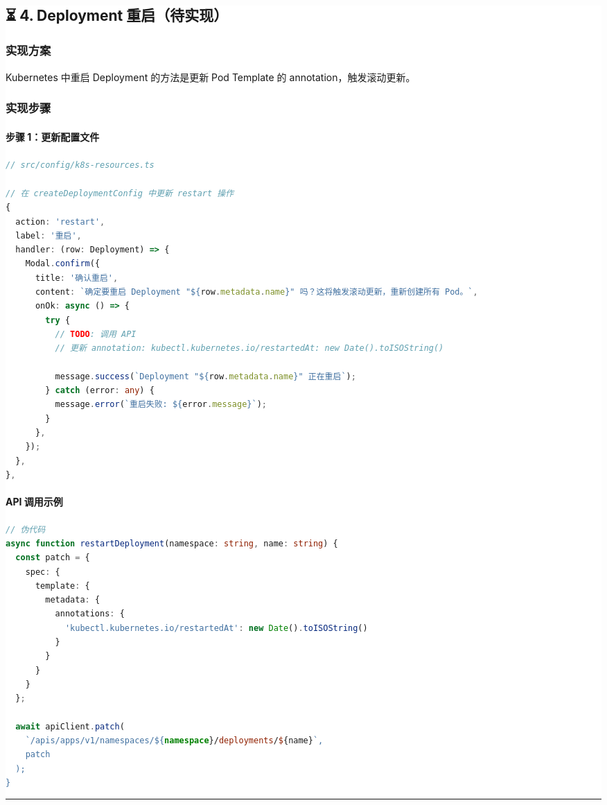 
## ⏳ 4. Deployment 重启（待实现）

### 实现方案

Kubernetes 中重启 Deployment 的方法是更新 Pod Template 的 annotation，触发滚动更新。

### 实现步骤

#### 步骤 1：更新配置文件

```typescript
// src/config/k8s-resources.ts

// 在 createDeploymentConfig 中更新 restart 操作
{
  action: 'restart',
  label: '重启',
  handler: (row: Deployment) => {
    Modal.confirm({
      title: '确认重启',
      content: `确定要重启 Deployment "${row.metadata.name}" 吗？这将触发滚动更新，重新创建所有 Pod。`,
      onOk: async () => {
        try {
          // TODO: 调用 API
          // 更新 annotation: kubectl.kubernetes.io/restartedAt: new Date().toISOString()

          message.success(`Deployment "${row.metadata.name}" 正在重启`);
        } catch (error: any) {
          message.error(`重启失败: ${error.message}`);
        }
      },
    });
  },
},
```

#### API 调用示例

```typescript
// 伪代码
async function restartDeployment(namespace: string, name: string) {
  const patch = {
    spec: {
      template: {
        metadata: {
          annotations: {
            'kubectl.kubernetes.io/restartedAt': new Date().toISOString()
          }
        }
      }
    }
  };

  await apiClient.patch(
    `/apis/apps/v1/namespaces/${namespace}/deployments/${name}`,
    patch
  );
}
```

---
